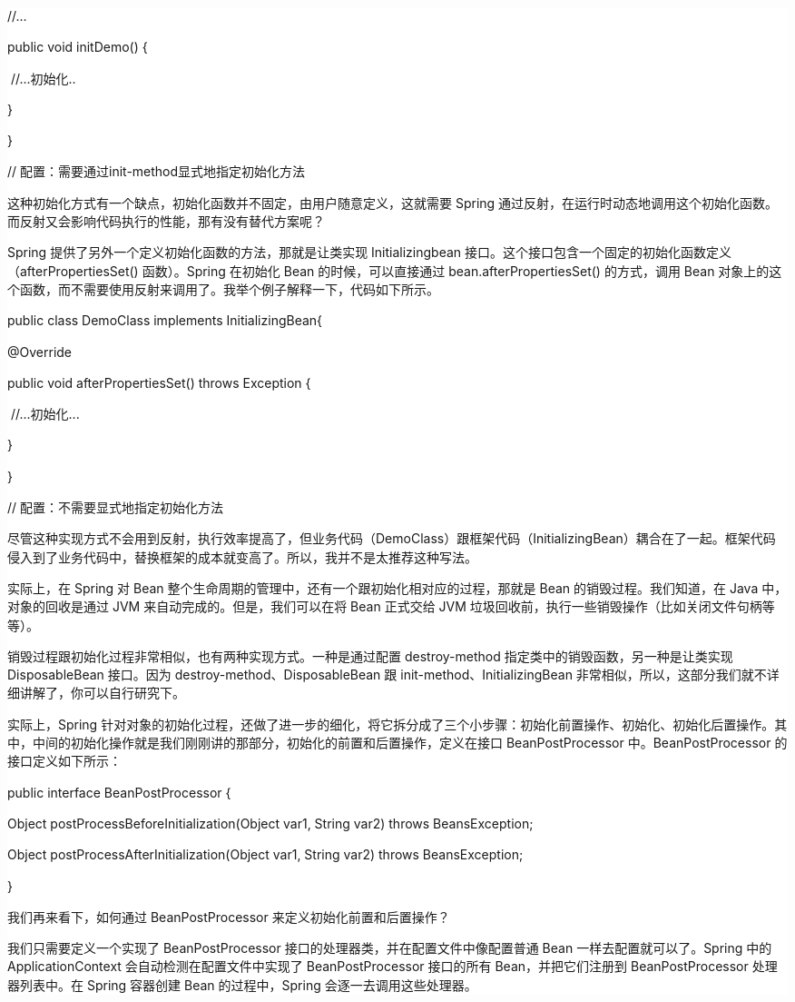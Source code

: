   //...

  

  public void initDemo() {

​    //...初始化..

  }

}

// 配置：需要通过init-method显式地指定初始化方法

<bean id="demoBean" class="com.xzg.cd.DemoClass" init-method="initDemo"></bean>

这种初始化方式有一个缺点，初始化函数并不固定，由用户随意定义，这就需要 Spring 通过反射，在运行时动态地调用这个初始化函数。而反射又会影响代码执行的性能，那有没有替代方案呢？

Spring 提供了另外一个定义初始化函数的方法，那就是让类实现 Initializingbean 接口。这个接口包含一个固定的初始化函数定义（afterPropertiesSet() 函数）。Spring 在初始化 Bean 的时候，可以直接通过 bean.afterPropertiesSet() 的方式，调用 Bean 对象上的这个函数，而不需要使用反射来调用了。我举个例子解释一下，代码如下所示。

public class DemoClass implements InitializingBean{

  @Override

  public void afterPropertiesSet() throws Exception {

​    //...初始化...      

  }

}

// 配置：不需要显式地指定初始化方法

<bean id="demoBean" class="com.xzg.cd.DemoClass"></bean>

尽管这种实现方式不会用到反射，执行效率提高了，但业务代码（DemoClass）跟框架代码（InitializingBean）耦合在了一起。框架代码侵入到了业务代码中，替换框架的成本就变高了。所以，我并不是太推荐这种写法。

实际上，在 Spring 对 Bean 整个生命周期的管理中，还有一个跟初始化相对应的过程，那就是 Bean 的销毁过程。我们知道，在 Java 中，对象的回收是通过 JVM 来自动完成的。但是，我们可以在将 Bean 正式交给 JVM 垃圾回收前，执行一些销毁操作（比如关闭文件句柄等等）。

销毁过程跟初始化过程非常相似，也有两种实现方式。一种是通过配置 destroy-method 指定类中的销毁函数，另一种是让类实现 DisposableBean 接口。因为 destroy-method、DisposableBean 跟 init-method、InitializingBean 非常相似，所以，这部分我们就不详细讲解了，你可以自行研究下。

实际上，Spring 针对对象的初始化过程，还做了进一步的细化，将它拆分成了三个小步骤：初始化前置操作、初始化、初始化后置操作。其中，中间的初始化操作就是我们刚刚讲的那部分，初始化的前置和后置操作，定义在接口 BeanPostProcessor 中。BeanPostProcessor 的接口定义如下所示：

public interface BeanPostProcessor {

  Object postProcessBeforeInitialization(Object var1, String var2) throws BeansException;

  Object postProcessAfterInitialization(Object var1, String var2) throws BeansException;

}

我们再来看下，如何通过 BeanPostProcessor 来定义初始化前置和后置操作？

我们只需要定义一个实现了 BeanPostProcessor 接口的处理器类，并在配置文件中像配置普通 Bean 一样去配置就可以了。Spring 中的 ApplicationContext 会自动检测在配置文件中实现了 BeanPostProcessor 接口的所有 Bean，并把它们注册到 BeanPostProcessor 处理器列表中。在 Spring 容器创建 Bean 的过程中，Spring 会逐一去调用这些处理器。
